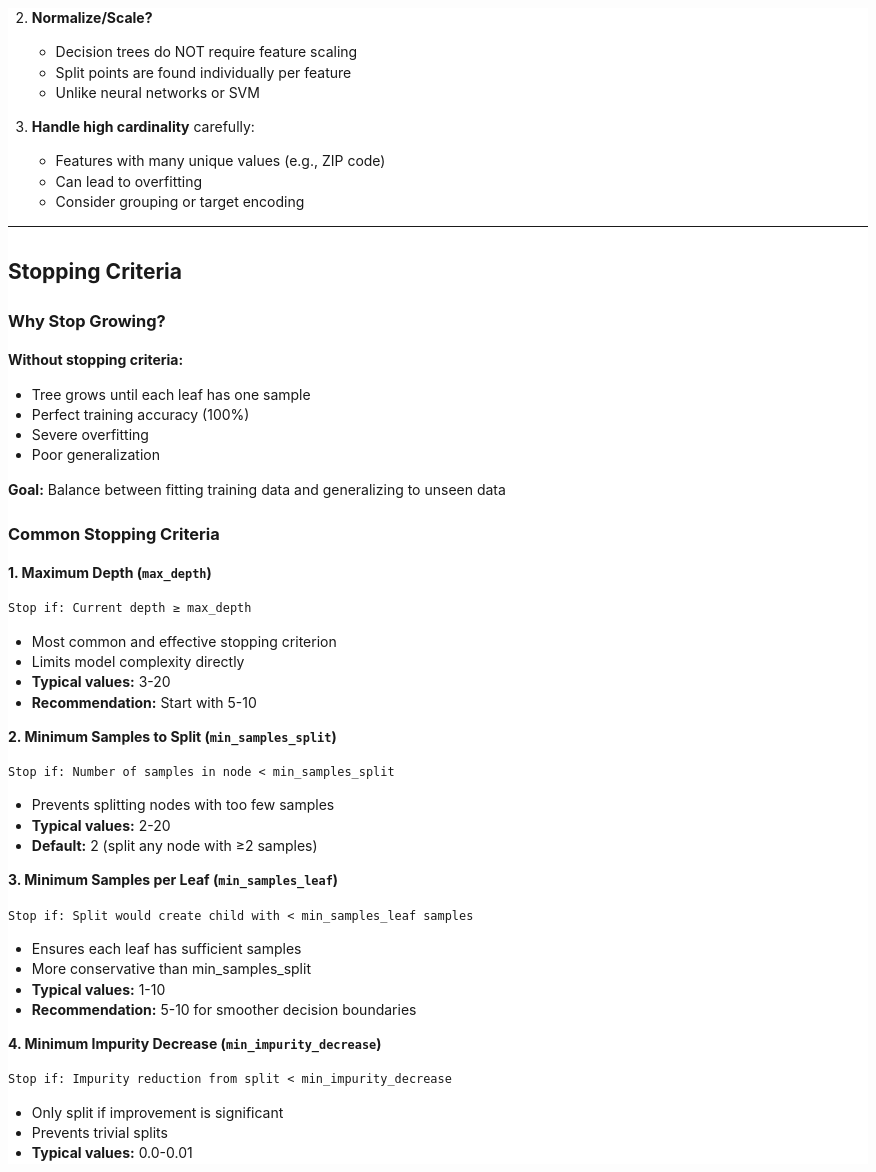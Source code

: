 2. **Normalize/Scale?**
   - Decision trees do NOT require feature scaling
   - Split points are found individually per feature
   - Unlike neural networks or SVM

3. **Handle high cardinality** carefully:
   - Features with many unique values (e.g., ZIP code)
   - Can lead to overfitting
   - Consider grouping or target encoding

---

## Stopping Criteria

### Why Stop Growing?

**Without stopping criteria:**
- Tree grows until each leaf has one sample
- Perfect training accuracy (100%)
- Severe overfitting
- Poor generalization

**Goal:** Balance between fitting training data and generalizing to unseen data

### Common Stopping Criteria

**1. Maximum Depth (`max_depth`)**
```
Stop if: Current depth ≥ max_depth
```
- Most common and effective stopping criterion
- Limits model complexity directly
- **Typical values:** 3-20
- **Recommendation:** Start with 5-10

**2. Minimum Samples to Split (`min_samples_split`)**
```
Stop if: Number of samples in node < min_samples_split
```
- Prevents splitting nodes with too few samples
- **Typical values:** 2-20
- **Default:** 2 (split any node with ≥2 samples)

**3. Minimum Samples per Leaf (`min_samples_leaf`)**
```
Stop if: Split would create child with < min_samples_leaf samples
```
- Ensures each leaf has sufficient samples
- More conservative than min_samples_split
- **Typical values:** 1-10
- **Recommendation:** 5-10 for smoother decision boundaries

**4. Minimum Impurity Decrease (`min_impurity_decrease`)**
```
Stop if: Impurity reduction from split < min_impurity_decrease
```
- Only split if improvement is significant
- Prevents trivial splits
- **Typical values:** 0.0-0.01
